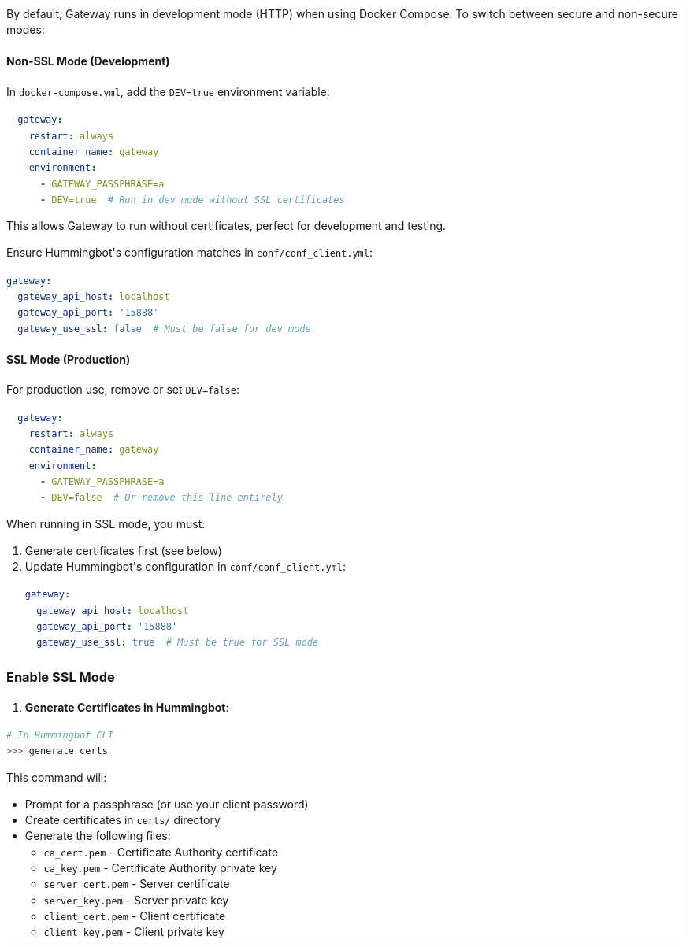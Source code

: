 By default, Gateway runs in development mode (HTTP) when using Docker Compose. To switch between secure and non-secure modes:

#### Non-SSL Mode (Development)
In `docker-compose.yml`, add the `DEV=true` environment variable:
```yaml
  gateway:
    restart: always
    container_name: gateway
    environment:
      - GATEWAY_PASSPHRASE=a
      - DEV=true  # Run in dev mode without SSL certificates
```

This allows Gateway to run without certificates, perfect for development and testing.

Ensure Hummingbot's configuration matches in `conf/conf_client.yml`:
```yaml
gateway:
  gateway_api_host: localhost
  gateway_api_port: '15888'
  gateway_use_ssl: false  # Must be false for dev mode
```

#### SSL Mode (Production)
For production use, remove or set `DEV=false`:
```yaml
  gateway:
    restart: always
    container_name: gateway
    environment:
      - GATEWAY_PASSPHRASE=a
      - DEV=false  # Or remove this line entirely
```

When running in SSL mode, you must:
1. Generate certificates first (see below)
2. Update Hummingbot's configuration in `conf/conf_client.yml`:
   ```yaml
   gateway:
     gateway_api_host: localhost
     gateway_api_port: '15888'
     gateway_use_ssl: true  # Must be true for SSL mode
   ```

### Enable SSL Mode

1. **Generate Certificates in Hummingbot**:
```bash
# In Hummingbot CLI
>>> generate_certs
```

This command will:
- Prompt for a passphrase (or use your client password)
- Create certificates in `certs/` directory
- Generate the following files:
  - `ca_cert.pem` - Certificate Authority certificate
  - `ca_key.pem` - Certificate Authority private key
  - `server_cert.pem` - Server certificate
  - `server_key.pem` - Server private key
  - `client_cert.pem` - Client certificate
  - `client_key.pem` - Client private key
